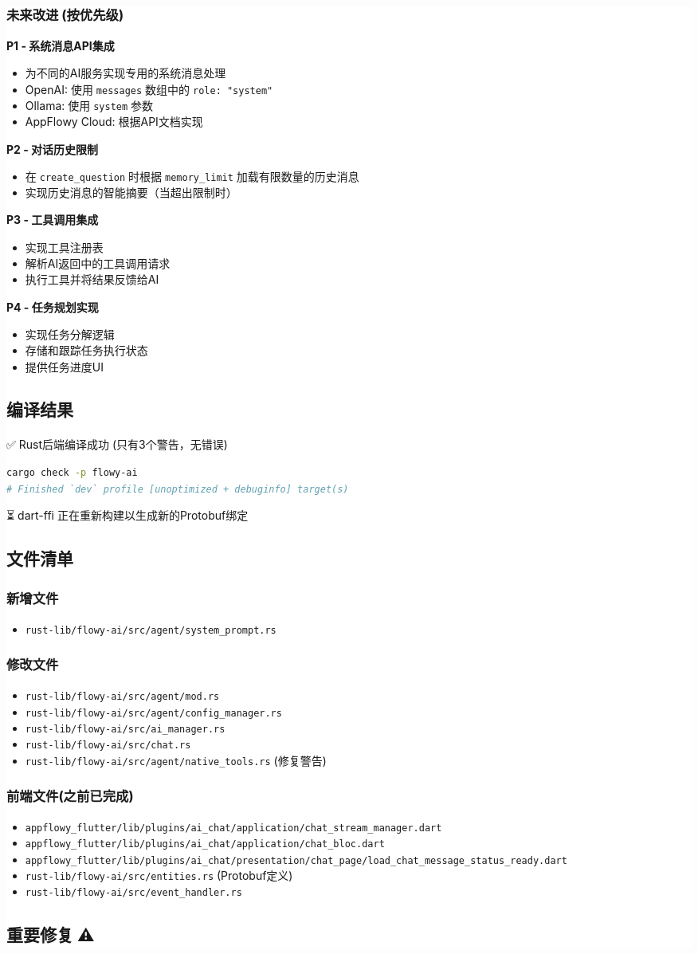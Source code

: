 ### 未来改进 (按优先级)

**P1 - 系统消息API集成**
- 为不同的AI服务实现专用的系统消息处理
- OpenAI: 使用 `messages` 数组中的 `role: "system"`
- Ollama: 使用 `system` 参数
- AppFlowy Cloud: 根据API文档实现

**P2 - 对话历史限制**
- 在 `create_question` 时根据 `memory_limit` 加载有限数量的历史消息
- 实现历史消息的智能摘要（当超出限制时）

**P3 - 工具调用集成**
- 实现工具注册表
- 解析AI返回中的工具调用请求
- 执行工具并将结果反馈给AI

**P4 - 任务规划实现**
- 实现任务分解逻辑
- 存储和跟踪任务执行状态
- 提供任务进度UI

## 编译结果

✅ Rust后端编译成功 (只有3个警告，无错误)
```bash
cargo check -p flowy-ai
# Finished `dev` profile [unoptimized + debuginfo] target(s)
```

⏳ dart-ffi 正在重新构建以生成新的Protobuf绑定

## 文件清单

### 新增文件
- `rust-lib/flowy-ai/src/agent/system_prompt.rs`

### 修改文件
- `rust-lib/flowy-ai/src/agent/mod.rs`
- `rust-lib/flowy-ai/src/agent/config_manager.rs`
- `rust-lib/flowy-ai/src/ai_manager.rs`
- `rust-lib/flowy-ai/src/chat.rs`
- `rust-lib/flowy-ai/src/agent/native_tools.rs` (修复警告)

### 前端文件(之前已完成)
- `appflowy_flutter/lib/plugins/ai_chat/application/chat_stream_manager.dart`
- `appflowy_flutter/lib/plugins/ai_chat/application/chat_bloc.dart`
- `appflowy_flutter/lib/plugins/ai_chat/presentation/chat_page/load_chat_message_status_ready.dart`
- `rust-lib/flowy-ai/src/entities.rs` (Protobuf定义)
- `rust-lib/flowy-ai/src/event_handler.rs`

## 重要修复 ⚠️
